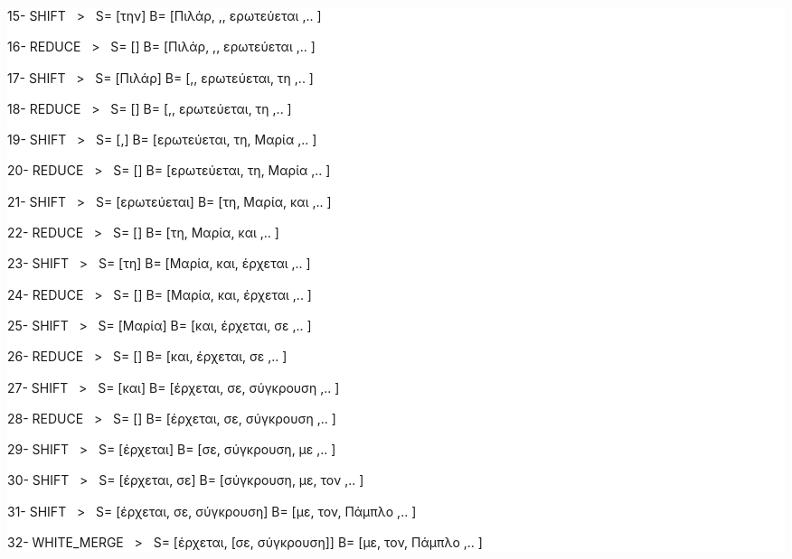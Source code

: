 

15- SHIFT&nbsp;&nbsp;&nbsp;>&nbsp;&nbsp;&nbsp;S= [την]   B= [Πιλάρ, ,, ερωτεύεται ,.. ]



16- REDUCE&nbsp;&nbsp;&nbsp;>&nbsp;&nbsp;&nbsp;S= []   B= [Πιλάρ, ,, ερωτεύεται ,.. ]



17- SHIFT&nbsp;&nbsp;&nbsp;>&nbsp;&nbsp;&nbsp;S= [Πιλάρ]   B= [,, ερωτεύεται, τη ,.. ]



18- REDUCE&nbsp;&nbsp;&nbsp;>&nbsp;&nbsp;&nbsp;S= []   B= [,, ερωτεύεται, τη ,.. ]



19- SHIFT&nbsp;&nbsp;&nbsp;>&nbsp;&nbsp;&nbsp;S= [,]   B= [ερωτεύεται, τη, Μαρία ,.. ]



20- REDUCE&nbsp;&nbsp;&nbsp;>&nbsp;&nbsp;&nbsp;S= []   B= [ερωτεύεται, τη, Μαρία ,.. ]



21- SHIFT&nbsp;&nbsp;&nbsp;>&nbsp;&nbsp;&nbsp;S= [ερωτεύεται]   B= [τη, Μαρία, και ,.. ]



22- REDUCE&nbsp;&nbsp;&nbsp;>&nbsp;&nbsp;&nbsp;S= []   B= [τη, Μαρία, και ,.. ]



23- SHIFT&nbsp;&nbsp;&nbsp;>&nbsp;&nbsp;&nbsp;S= [τη]   B= [Μαρία, και, έρχεται ,.. ]



24- REDUCE&nbsp;&nbsp;&nbsp;>&nbsp;&nbsp;&nbsp;S= []   B= [Μαρία, και, έρχεται ,.. ]



25- SHIFT&nbsp;&nbsp;&nbsp;>&nbsp;&nbsp;&nbsp;S= [Μαρία]   B= [και, έρχεται, σε ,.. ]



26- REDUCE&nbsp;&nbsp;&nbsp;>&nbsp;&nbsp;&nbsp;S= []   B= [και, έρχεται, σε ,.. ]



27- SHIFT&nbsp;&nbsp;&nbsp;>&nbsp;&nbsp;&nbsp;S= [και]   B= [έρχεται, σε, σύγκρουση ,.. ]



28- REDUCE&nbsp;&nbsp;&nbsp;>&nbsp;&nbsp;&nbsp;S= []   B= [έρχεται, σε, σύγκρουση ,.. ]



29- SHIFT&nbsp;&nbsp;&nbsp;>&nbsp;&nbsp;&nbsp;S= [έρχεται]   B= [σε, σύγκρουση, με ,.. ]



30- SHIFT&nbsp;&nbsp;&nbsp;>&nbsp;&nbsp;&nbsp;S= [έρχεται, σε]   B= [σύγκρουση, με, τον ,.. ]



31- SHIFT&nbsp;&nbsp;&nbsp;>&nbsp;&nbsp;&nbsp;S= [έρχεται, σε, σύγκρουση]   B= [με, τον, Πάμπλο ,.. ]



32- WHITE_MERGE&nbsp;&nbsp;&nbsp;>&nbsp;&nbsp;&nbsp;S= [έρχεται, [σε, σύγκρουση]]   B= [με, τον, Πάμπλο ,.. ]


